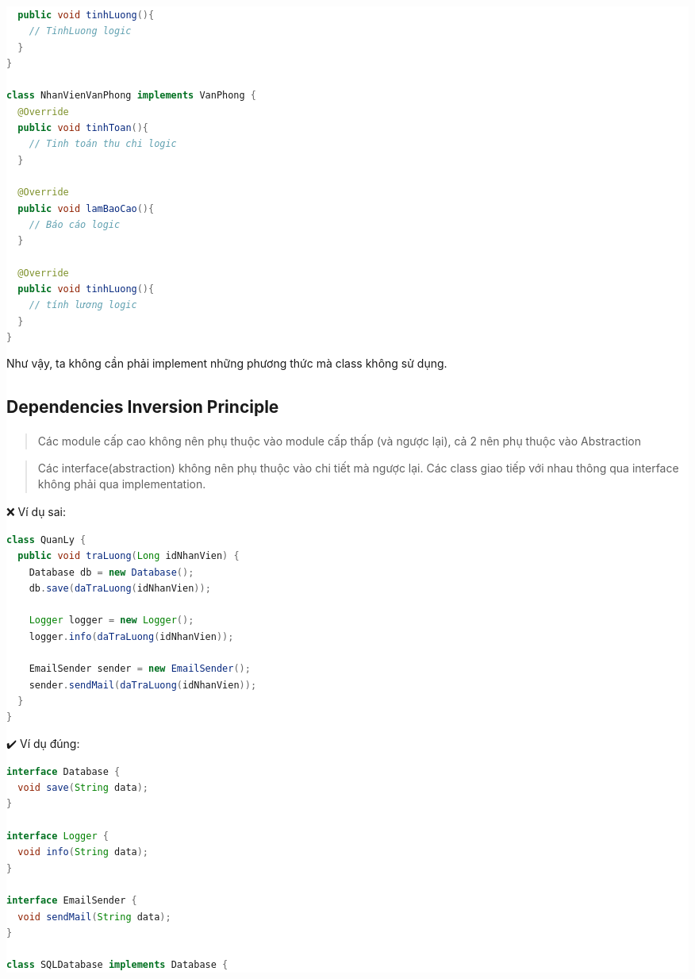```Java
  public void tinhLuong(){
    // TinhLuong logic
  }
}

class NhanVienVanPhong implements VanPhong {
  @Override
  public void tinhToan(){
    // Tinh toán thu chi logic
  }

  @Override
  public void lamBaoCao(){
    // Báo cáo logic
  }

  @Override
  public void tinhLuong(){
    // tính lương logic
  }
}
```

Như vậy, ta không cần phải implement những phương thức mà class không sử dụng.

## Dependencies Inversion Principle

> Các module cấp cao không nên phụ thuộc vào module cấp thấp (và ngược lại), cả 2 nên phụ thuộc vào Abstraction

> Các interface(abstraction) không nên phụ thuộc vào chi tiết mà ngược lại. Các class giao tiếp với nhau thông qua interface không phải qua implementation.

:x: Ví dụ sai:

```Java
class QuanLy {
  public void traLuong(Long idNhanVien) {
    Database db = new Database();
    db.save(daTraLuong(idNhanVien));

    Logger logger = new Logger();
    logger.info(daTraLuong(idNhanVien));

    EmailSender sender = new EmailSender();
    sender.sendMail(daTraLuong(idNhanVien));
  }
}
```

:heavy_check_mark: Ví dụ đúng:

```Java
interface Database {
  void save(String data);
}

interface Logger {
  void info(String data);
}

interface EmailSender {
  void sendMail(String data);
}

class SQLDatabase implements Database {
```